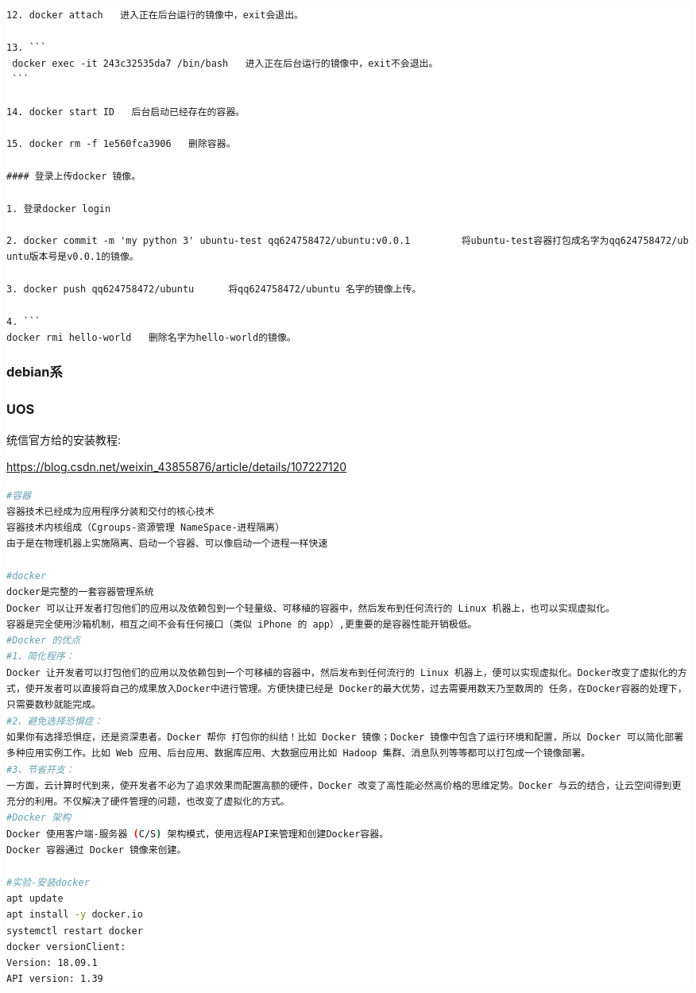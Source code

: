    ```
12. docker attach   进入正在后台运行的镜像中，exit会退出。 

13. ```
    docker exec -it 243c32535da7 /bin/bash   进入正在后台运行的镜像中，exit不会退出。
    ```

14. docker start ID   后台启动已经存在的容器。

15. docker rm -f 1e560fca3906   删除容器。

#### 登录上传docker 镜像。 

1. 登录docker login

2. docker commit -m 'my python 3' ubuntu-test qq624758472/ubuntu:v0.0.1         将ubuntu-test容器打包成名字为qq624758472/ubuntu版本号是v0.0.1的镜像。

3. docker push qq624758472/ubuntu      将qq624758472/ubuntu 名字的镜像上传。

4. ```
   docker rmi hello-world   删除名字为hello-world的镜像。
   ```



### debian系



### **UOS**

统信官方给的安装教程:

https://blog.csdn.net/weixin_43855876/article/details/107227120

```sh
#容器
容器技术已经成为应用程序分装和交付的核心技术
容器技术内核组成（Cgroups-资源管理 NameSpace-进程隔离）
由于是在物理机器上实施隔离、启动一个容器、可以像启动一个进程一样快速

#docker
docker是完整的一套容器管理系统
Docker 可以让开发者打包他们的应用以及依赖包到一个轻量级、可移植的容器中，然后发布到任何流行的 Linux 机器上，也可以实现虚拟化。
容器是完全使用沙箱机制，相互之间不会有任何接口（类似 iPhone 的 app）,更重要的是容器性能开销极低。
#Docker 的优点
#1、简化程序：
Docker 让开发者可以打包他们的应用以及依赖包到一个可移植的容器中，然后发布到任何流行的 Linux 机器上，便可以实现虚拟化。Docker改变了虚拟化的方式，使开发者可以直接将自己的成果放入Docker中进行管理。方便快捷已经是 Docker的最大优势，过去需要用数天乃至数周的 任务，在Docker容器的处理下，只需要数秒就能完成。
#2、避免选择恐惧症：
如果你有选择恐惧症，还是资深患者。Docker 帮你 打包你的纠结！比如 Docker 镜像；Docker 镜像中包含了运行环境和配置，所以 Docker 可以简化部署多种应用实例工作。比如 Web 应用、后台应用、数据库应用、大数据应用比如 Hadoop 集群、消息队列等等都可以打包成一个镜像部署。
#3、节省开支：
一方面，云计算时代到来，使开发者不必为了追求效果而配置高额的硬件，Docker 改变了高性能必然高价格的思维定势。Docker 与云的结合，让云空间得到更充分的利用。不仅解决了硬件管理的问题，也改变了虚拟化的方式。
#Docker 架构
Docker 使用客户端-服务器 (C/S) 架构模式，使用远程API来管理和创建Docker容器。
Docker 容器通过 Docker 镜像来创建。

#实验-安装docker
apt update
apt install -y docker.io
systemctl restart docker
docker versionClient:
Version: 18.09.1
API version: 1.39
```